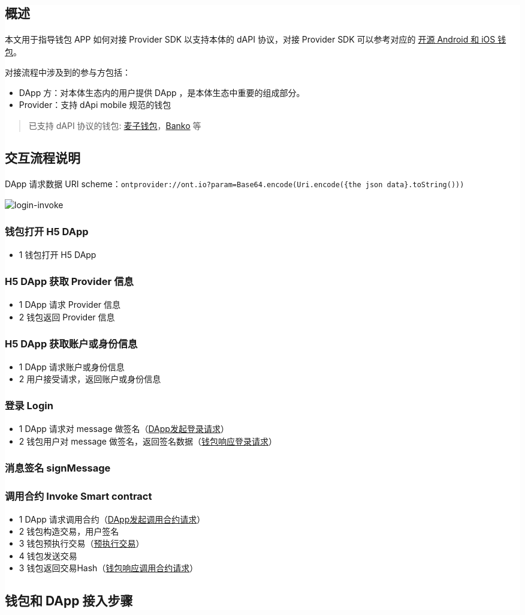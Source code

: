 

## 概述

本文用于指导钱包 APP 如何对接 Provider SDK 以支持本体的 dAPI 协议，对接 Provider SDK 可以参考对应的 [开源 Android 和 iOS 钱包](https://github.com/ontio-cyano)。

对接流程中涉及到的参与方包括：

* DApp 方：对本体生态内的用户提供 DApp ，是本体生态中重要的组成部分。
* Provider：支持 dApi mobile 规范的钱包

> 已支持 dAPI 协议的钱包: [麦子钱包](http://www.mathwallet.org/en/)，[Banko](http://bankowallet.com/pc.html) 等

## 交互流程说明

DApp 请求数据 URI scheme：```ontprovider://ont.io?param=Base64.encode(Uri.encode({the json data}.toString()))```

![login-invoke](https://raw.githubusercontent.com/ontio/documentation/master/dev-website-docs/assets/integration/scenario3.png)

### 钱包打开 H5 DApp

- 1 钱包打开 H5 DApp

### H5 DApp 获取 Provider 信息

- 1 DApp 请求 Provider 信息
- 2 钱包返回 Provider 信息

### H5 DApp 获取账户或身份信息

- 1 DApp 请求账户或身份信息
- 2 用户接受请求，返回账户或身份信息


### 登录 Login
- 1 DApp 请求对 message 做签名（[DApp发起登录请求](#DApp发起登录请求)）
- 2 钱包用户对 message 做签名，返回签名数据（[钱包响应登录请求](#钱包响应登录请求)）

### 消息签名 signMessage


### 调用合约 Invoke Smart contract
- 1 DApp 请求调用合约（[DApp发起调用合约请求](#DApp发起调用合约请求)）
- 2 钱包构造交易，用户签名
- 3 钱包预执行交易（[预执行交易](#预执行交易)）
- 4 钱包发送交易
- 3 钱包返回交易Hash（[钱包响应调用合约请求](#钱包响应调用合约请求)）



## 钱包和 DApp 接入步骤
